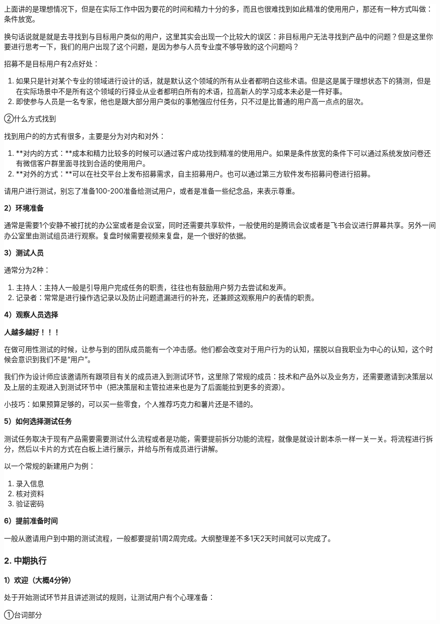 上面讲的是理想情况下，但是在实际工作中因为要花的时间和精力十分的多，而且也很难找到如此精准的使用用户，那还有一种方式叫做：条件放宽。

换句话说就是就是去寻找到与目标用户类似的用户，这里其实会出现一个比较大的误区：非目标用户无法寻找到产品中的问题？但是这里你要进行思考一下，我们的用户出现了这个问题，是因为参与人员专业度不够导致的这个问题吗？

招募不是目标用户有2点好处：

1.  如果只是针对某个专业的领域进行设计的话，就是默认这个领域的所有从业者都明白这些术语。但是这是属于理想状态下的猜测，但是在实际场景中不是所有这个领域的行择业从业者都明白所有的术语，拉高新人的学习成本未必是一件好事。
2.  即使参与人员是一名专家，他也是跟大部分用户类似的事勉强应付任务，只不过是比普通的用户高一点点的层次。

②什么方式找到

找到用户的的方式有很多，主要是分为对内和对外：

1.  **对内的方式：**成本和精力比较多的时候可以通过客户成功找到精准的使用用户。如果是条件放宽的条件下可以通过系统发放问卷还有微信客户群里面寻找到合适的使用用户。
2.  **对外的方式：**可以在社交平台上发布招募需求，自主招募用户。也可以通过第三方软件发布招募问卷进行招募。

请用户进行测试，别忘了准备100-200准备给测试用户，或者是准备一些纪念品，来表示尊重。

**2）环境准备**

通常是需要1个安静不被打扰的办公室或者是会议室，同时还需要共享软件，一般使用的是腾讯会议或者是飞书会议进行屏幕共享。另外一间办公室里由测试组员进行观察。复盘时候需要视频来复盘，是一个很好的依据。

**3）测试人员**

通常分为2种：

1.  主持人：主持人一般是引导用户完成任务的职责，往往也有鼓励用户努力去尝试和发声。
2.  记录者：常常是进行操作选记录以及防止问题遗漏进行的补充，还兼顾这观察用户的表情的职责。

**4）观察人员选择**

**人越多越好！！！**

在做可用性测试的时候，让参与到的团队成员能有一个冲击感。他们都会改变对于用户行为的认知，摆脱以自我职业为中心的认知，这个时候会意识到我们不是“用户”。

我们作为设计师应该邀请所有跟项目有关的成员进入到测试环节，这里除了常规的成员：技术和产品外以及业务方，还需要邀请到决策层以及上层的主观进入到测试环节中（把决策层和主管拉进来也是为了后面能拉到更多的资源）。

小技巧：如果预算足够的，可以买一些零食，个人推荐巧克力和薯片还是不错的。

**5）如何选择测试任务**

测试任务取决于现有产品需要需要测试什么流程或者是功能，需要提前拆分功能的流程，就像是就设计剧本杀一样一关一关。将流程进行拆分，然后以卡片的方式在白板上进行展示，并给与所有成员进行讲解。

以一个常规的新建用户为例：

1.  录入信息
2.  核对资料
3.  验证密码

**6）提前准备时间**

一般从邀请用户到中期的测试流程，一般都要提前1周2周完成。大纲整理差不多1天2天时间就可以完成了。

### 2\. 中期执行

**1）欢迎（大概4分钟）**

处于开始测试环节并且讲述测试的规则，让测试用户有个心理准备：

①台词部分
